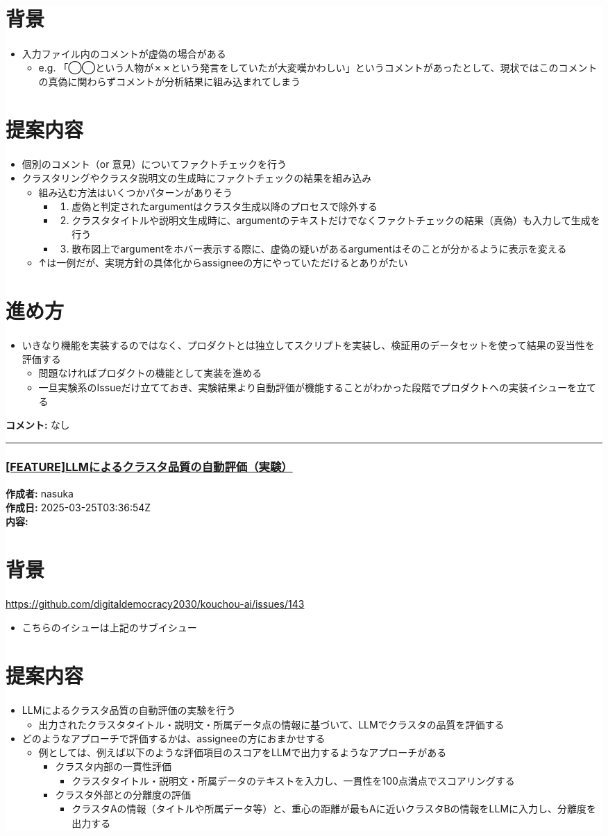 # 背景
* 入力ファイル内のコメントが虚偽の場合がある
  * e.g. 「◯◯という人物が✗✗という発言をしていたが大変嘆かわしい」というコメントがあったとして、現状ではこのコメントの真偽に関わらずコメントが分析結果に組み込まれてしまう

# 提案内容
* 個別のコメント（or 意見）についてファクトチェックを行う
* クラスタリングやクラスタ説明文の生成時にファクトチェックの結果を組み込み
  * 組み込む方法はいくつかパターンがありそう
    * 1. 虚偽と判定されたargumentはクラスタ生成以降のプロセスで除外する
    * 2. クラスタタイトルや説明文生成時に、argumentのテキストだけでなくファクトチェックの結果（真偽）も入力して生成を行う
    * 3. 散布図上でargumentをホバー表示する際に、虚偽の疑いがあるargumentはそのことが分かるように表示を変える
  * ↑は一例だが、実現方針の具体化からassigneeの方にやっていただけるとありがたい

# 進め方
* いきなり機能を実装するのではなく、プロダクトとは独立してスクリプトを実装し、検証用のデータセットを使って結果の妥当性を評価する
  * 問題なければプロダクトの機能として実装を進める
  * 一旦実験系のIssueだけ立てておき、実験結果より自動評価が機能することがわかった段階でプロダクトへの実装イシューを立てる



**コメント:** なし

---

### [[FEATURE]LLMによるクラスタ品質の自動評価（実験）](https://github.com/digitaldemocracy2030/kouchou-ai/issues/144)

**作成者:** nasuka  
**作成日:** 2025-03-25T03:36:54Z  
**内容:**

# 背景
https://github.com/digitaldemocracy2030/kouchou-ai/issues/143

* こちらのイシューは上記のサブイシュー


# 提案内容
* LLMによるクラスタ品質の自動評価の実験を行う
  * 出力されたクラスタタイトル・説明文・所属データ点の情報に基づいて、LLMでクラスタの品質を評価する
* どのようなアプローチで評価するかは、assigneeの方におまかせする
  * 例としては、例えば以下のような評価項目のスコアをLLMで出力するようなアプローチがある
    * クラスタ内部の一貫性評価
      * クラスタタイトル・説明文・所属データのテキストを入力し、一貫性を100点満点でスコアリングする
    * クラスタ外部との分離度の評価
      * クラスタAの情報（タイトルや所属データ等）と、重心の距離が最もAに近いクラスタBの情報をLLMに入力し、分離度を出力する

